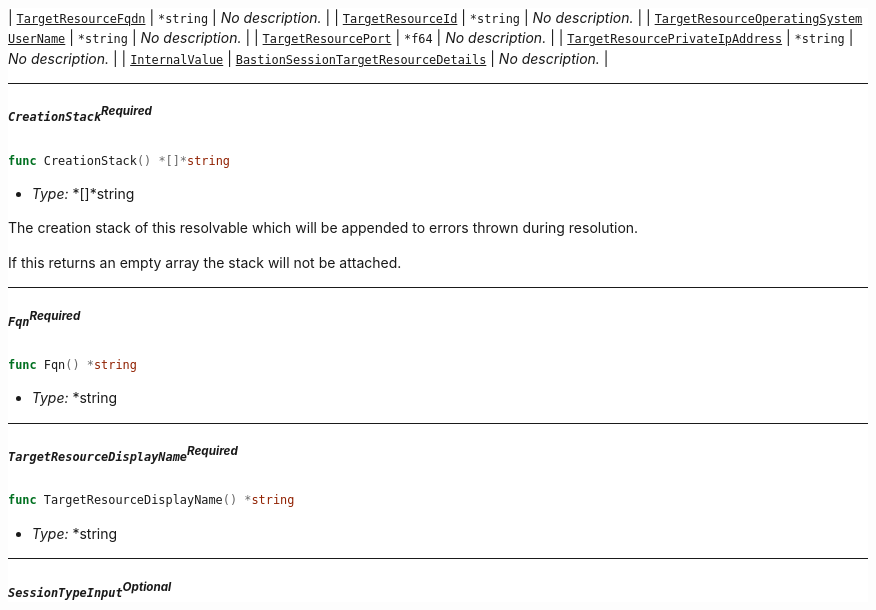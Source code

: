 | <code><a href="#rhizo-co-terraform-provider-oci.bastionSession.BastionSessionTargetResourceDetailsOutputReference.property.targetResourceFqdn">TargetResourceFqdn</a></code> | <code>*string</code> | *No description.* |
| <code><a href="#rhizo-co-terraform-provider-oci.bastionSession.BastionSessionTargetResourceDetailsOutputReference.property.targetResourceId">TargetResourceId</a></code> | <code>*string</code> | *No description.* |
| <code><a href="#rhizo-co-terraform-provider-oci.bastionSession.BastionSessionTargetResourceDetailsOutputReference.property.targetResourceOperatingSystemUserName">TargetResourceOperatingSystemUserName</a></code> | <code>*string</code> | *No description.* |
| <code><a href="#rhizo-co-terraform-provider-oci.bastionSession.BastionSessionTargetResourceDetailsOutputReference.property.targetResourcePort">TargetResourcePort</a></code> | <code>*f64</code> | *No description.* |
| <code><a href="#rhizo-co-terraform-provider-oci.bastionSession.BastionSessionTargetResourceDetailsOutputReference.property.targetResourcePrivateIpAddress">TargetResourcePrivateIpAddress</a></code> | <code>*string</code> | *No description.* |
| <code><a href="#rhizo-co-terraform-provider-oci.bastionSession.BastionSessionTargetResourceDetailsOutputReference.property.internalValue">InternalValue</a></code> | <code><a href="#rhizo-co-terraform-provider-oci.bastionSession.BastionSessionTargetResourceDetails">BastionSessionTargetResourceDetails</a></code> | *No description.* |

---

##### `CreationStack`<sup>Required</sup> <a name="CreationStack" id="rhizo-co-terraform-provider-oci.bastionSession.BastionSessionTargetResourceDetailsOutputReference.property.creationStack"></a>

```go
func CreationStack() *[]*string
```

- *Type:* *[]*string

The creation stack of this resolvable which will be appended to errors thrown during resolution.

If this returns an empty array the stack will not be attached.

---

##### `Fqn`<sup>Required</sup> <a name="Fqn" id="rhizo-co-terraform-provider-oci.bastionSession.BastionSessionTargetResourceDetailsOutputReference.property.fqn"></a>

```go
func Fqn() *string
```

- *Type:* *string

---

##### `TargetResourceDisplayName`<sup>Required</sup> <a name="TargetResourceDisplayName" id="rhizo-co-terraform-provider-oci.bastionSession.BastionSessionTargetResourceDetailsOutputReference.property.targetResourceDisplayName"></a>

```go
func TargetResourceDisplayName() *string
```

- *Type:* *string

---

##### `SessionTypeInput`<sup>Optional</sup> <a name="SessionTypeInput" id="rhizo-co-terraform-provider-oci.bastionSession.BastionSessionTargetResourceDetailsOutputReference.property.sessionTypeInput"></a>

